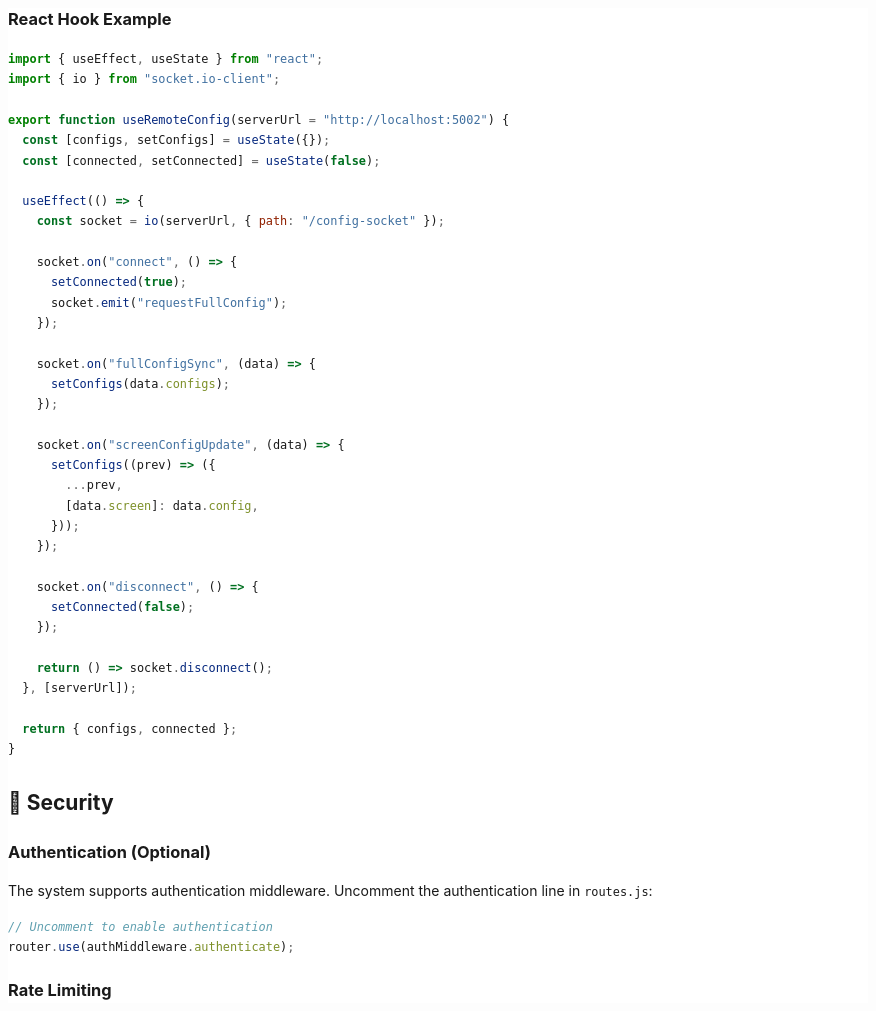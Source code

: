 ### React Hook Example

```javascript
import { useEffect, useState } from "react";
import { io } from "socket.io-client";

export function useRemoteConfig(serverUrl = "http://localhost:5002") {
  const [configs, setConfigs] = useState({});
  const [connected, setConnected] = useState(false);

  useEffect(() => {
    const socket = io(serverUrl, { path: "/config-socket" });

    socket.on("connect", () => {
      setConnected(true);
      socket.emit("requestFullConfig");
    });

    socket.on("fullConfigSync", (data) => {
      setConfigs(data.configs);
    });

    socket.on("screenConfigUpdate", (data) => {
      setConfigs((prev) => ({
        ...prev,
        [data.screen]: data.config,
      }));
    });

    socket.on("disconnect", () => {
      setConnected(false);
    });

    return () => socket.disconnect();
  }, [serverUrl]);

  return { configs, connected };
}
```

## 🔐 Security

### Authentication (Optional)

The system supports authentication middleware. Uncomment the authentication line in `routes.js`:

```javascript
// Uncomment to enable authentication
router.use(authMiddleware.authenticate);
```

### Rate Limiting

